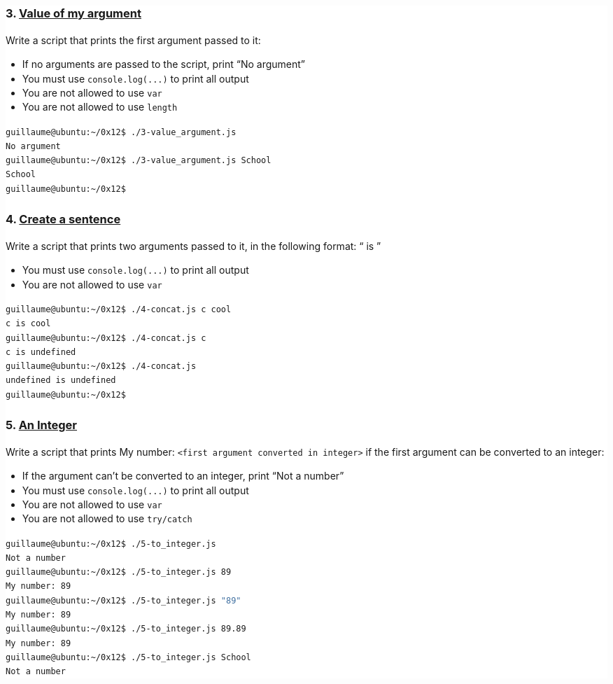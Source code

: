 ### 3. [Value of my argument](./3-value_argument.js)

Write a script that prints the first argument passed to it:

- If no arguments are passed to the script, print “No argument”
- You must use `console.log(...)` to print all output
- You are not allowed to use `var`
- You are not allowed to use `length`

```sh
guillaume@ubuntu:~/0x12$ ./3-value_argument.js 
No argument
guillaume@ubuntu:~/0x12$ ./3-value_argument.js School
School
guillaume@ubuntu:~/0x12$ 
```

### 4. [Create a sentence](./4-concat.js)

Write a script that prints two arguments passed to it, in the following format: “ is ”

- You must use `console.log(...)` to print all output
- You are not allowed to use `var`

```sh
guillaume@ubuntu:~/0x12$ ./4-concat.js c cool
c is cool
guillaume@ubuntu:~/0x12$ ./4-concat.js c 
c is undefined
guillaume@ubuntu:~/0x12$ ./4-concat.js
undefined is undefined
guillaume@ubuntu:~/0x12$
```

### 5. [An Integer](./5-to_integer.js)

Write a script that prints My number: `<first argument converted in integer>` if the first argument can be converted to an integer:

- If the argument can’t be converted to an integer, print “Not a number”
- You must use `console.log(...)` to print all output
- You are not allowed to use `var`
- You are not allowed to use `try/catch`

```sh
guillaume@ubuntu:~/0x12$ ./5-to_integer.js 
Not a number
guillaume@ubuntu:~/0x12$ ./5-to_integer.js 89
My number: 89
guillaume@ubuntu:~/0x12$ ./5-to_integer.js "89"
My number: 89
guillaume@ubuntu:~/0x12$ ./5-to_integer.js 89.89
My number: 89
guillaume@ubuntu:~/0x12$ ./5-to_integer.js School
Not a number
```
